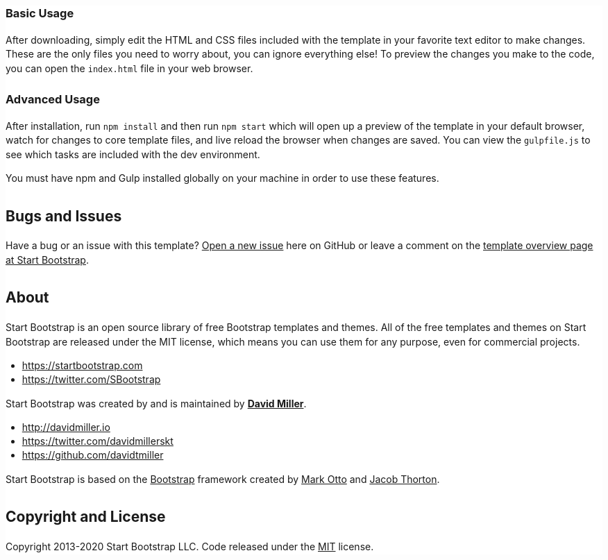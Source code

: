 ### Basic Usage

After downloading, simply edit the HTML and CSS files included with the template in your favorite text editor to make changes. These are the only files you need to worry about, you can ignore everything else! To preview the changes you make to the code, you can open the `index.html` file in your web browser.

### Advanced Usage

After installation, run `npm install` and then run `npm start` which will open up a preview of the template in your default browser, watch for changes to core template files, and live reload the browser when changes are saved. You can view the `gulpfile.js` to see which tasks are included with the dev environment.

You must have npm and Gulp installed globally on your machine in order to use these features.

## Bugs and Issues

Have a bug or an issue with this template? [Open a new issue](https://github.com/StartBootstrap/startbootstrap-blog-post/issues) here on GitHub or leave a comment on the [template overview page at Start Bootstrap](https://startbootstrap.com/templates/blog-post/).

## About

Start Bootstrap is an open source library of free Bootstrap templates and themes. All of the free templates and themes on Start Bootstrap are released under the MIT license, which means you can use them for any purpose, even for commercial projects.

* <https://startbootstrap.com>
* <https://twitter.com/SBootstrap>

Start Bootstrap was created by and is maintained by **[David Miller](http://davidmiller.io/)**.

* <http://davidmiller.io>
* <https://twitter.com/davidmillerskt>
* <https://github.com/davidtmiller>

Start Bootstrap is based on the [Bootstrap](https://getbootstrap.com/) framework created by [Mark Otto](https://twitter.com/mdo) and [Jacob Thorton](https://twitter.com/fat).

## Copyright and License

Copyright 2013-2020 Start Bootstrap LLC. Code released under the [MIT](https://github.com/StartBootstrap/startbootstrap-blog-post/blob/gh-pages/LICENSE) license.
